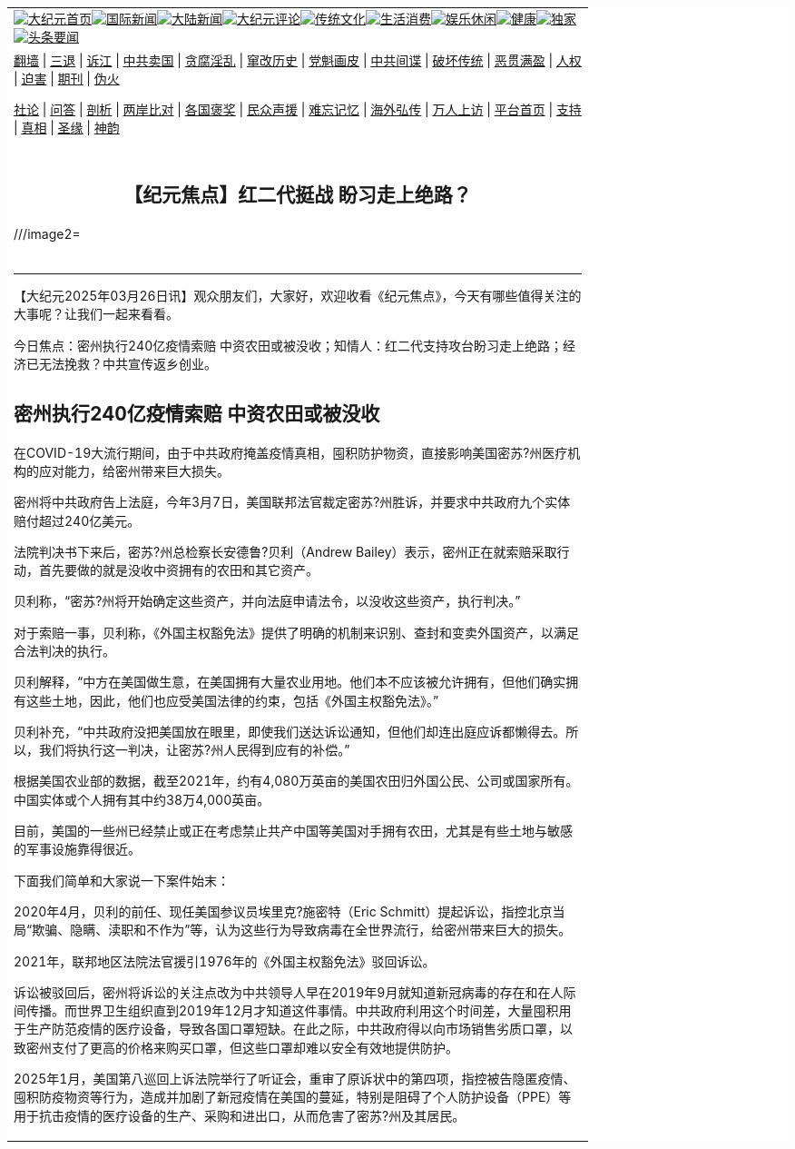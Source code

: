 <a name="1" id="1" target="_blank"></a><span id="1"></span>
<table align=center border="0"><tr><td colspan="2" VALIGN=TOP><a href="https://github.com/1992513/djy/blob/master/gb/nf1351518.md#1"><img src="https://raw.githubusercontent.com/1992513/www/master/t/djy/1.jpg" title="大纪元首页" alt="大纪元首页"></a><a href="https://github.com/1992513/djy/blob/master/gb/n24hr.md#1"><img src="https://raw.githubusercontent.com/1992513/www/master/t/djy/3.jpg" title="国际新闻" alt="国际新闻"></a><a href="https://github.com/1992513/djy/blob/master/gb/nsc413.md#1"><img src="https://raw.githubusercontent.com/1992513/www/master/t/djy/4.jpg" title="大陆新闻" alt="大陆新闻"></a><a href="https://github.com/1992513/djy/blob/master/gb/news392.md#1"><img src="https://raw.githubusercontent.com/1992513/www/master/t/djy/5.jpg" title="大纪元评论" alt="大纪元评论"></a><a href="https://github.com/1992513/djy/blob/master/gb/news2007.md#1"><img src="https://raw.githubusercontent.com/1992513/www/master/t/djy/6.jpg" title="传统文化" alt="传统文化"></a><a href="https://github.com/1992513/djy/blob/master/gb/news2008.md#1"><img src="https://raw.githubusercontent.com/1992513/www/master/t/djy/7.jpg" title="生活消费" alt="生活消费"></a><a href="https://github.com/1992513/djy/blob/master/gb/ncyule.md#1"><img src="https://raw.githubusercontent.com/1992513/www/master/t/djy/8.jpg" title="娱乐休闲" alt="娱乐休闲"></a><a href="https://github.com/1992513/djy/blob/master/gb/nsc1002.md#1"><img src="https://raw.githubusercontent.com/1992513/www/master/t/djy/9.jpg" title="健康" alt="健康"></a><a href="https://github.com/1992513/djy/blob/master/gb/nf6092.md#1"><img src="https://raw.githubusercontent.com/1992513/www/master/t/djy/10a.jpg" title="独家" alt="独家"></a><a href="https://github.com/1992513/djy/blob/master/gb/nf4514.md#1"><img src="https://raw.githubusercontent.com/1992513/www/master/t/djy/12a.jpg" title="头条要闻" alt="头条要闻"></a></td></tr>
<tr><td colspan="2" VALIGN=TOP><a target="_blank" href="https://github.com/1992513/www/blob/master/README.md?zsrh#1">翻墙</a> | <a target="_blank" href="https://github.com/1992513/djy/blob/master/gb/nf5657.md#1">三退</a> | <a target="_blank" href="https://github.com/1992513/djy/blob/master/gb/nf6124.md#1">诉江</a> | <a target="_blank" href="https://github.com/1992513/djy/blob/master/gb/nf1176117.md#1">中共卖国</a> | <a target="_blank" href="https://github.com/1992513/djy/blob/master/gb/nf5773.md#1">贪腐淫乱</a> | <a target="_blank" href="https://github.com/1992513/djy/blob/master/gb/nf1176115.md#1">窜改历史</a> | <a target="_blank" href="https://github.com/1992513/djy/blob/master/gb/nf1176107.md#1">党魁画皮</a> | <a target="_blank" href="https://github.com/1992513/djy/blob/master/gb/nf1320400.md#1">中共间谍</a> | <a target="_blank" href="https://github.com/1992513/djy/blob/master/gb/nf1176114.md#1">破坏传统</a> | <a target="_blank" href="https://github.com/1992513/ntdtv/blob/master/gb/prog447_1.md#1">恶贯满盈</a> | <a target="_blank" href="https://github.com/1992513/djy/blob/master/gb/ncid278.md#1">人权</a> | <a target="_blank" href="https://github.com/1992513/djy/blob/master/gb/nf1176111.md#1">迫害</a> | <a target="_blank" href="https://gitlab.com/szzdlab/mh-qikan/blob/master/README.md#1">期刊</a> | <a target="_blank" href="https://github.com/1992513/djy/blob/master/gb/nf5562.md#1">伪火</a></p><p><a target="_blank" href="https://github.com/1992513/djy/blob/master/gb/9p.md#1">社论</a> | <a target="_blank" href="https://github.com/1992513/djy/blob/master/gb/nf4378.md#1">问答</a> | <a target="_blank" href="https://github.com/1992513/djy/blob/master/gb/nf5792.md#1">剖析</a> | <a target="_blank" href="https://github.com/1992513/djy/blob/master/gb/nf5735.md#1">两岸比对</a> | <a target="_blank" href="https://github.com/1992513/djy/blob/master/gb/nf6119.md#1">各国褒奖</a> | <a target="_blank" href="https://github.com/1992513/djy/blob/master/gb/nf6120.md#1">民众声援</a> | <a target="_blank" href="https://github.com/1992513/djy/blob/master/gb/nf1188594.md#1">难忘记忆</a> | <a target="_blank" href="https://github.com/1992513/djy/blob/master/gb/nf3180.md#1">海外弘传</a> | <a target="_blank" href="https://github.com/1992513/djy/blob/master/gb/nf5410.md#1">万人上访</a> | <a target="_blank" href="https://github.com/1992513/www/blob/master/README.md?zsrh#1">平台首页</a> | <a target="_blank" href="https://github.com/1992513/djy/blob/master/gb/nf4386.md#1">支持</a> | <a target="_blank" href="https://github.com/1992513/djy/blob/master/gb/nf4389.md#1">真相</a> | <a target="_blank" href="https://github.com/1992513/djy/blob/master/gb/nf5790.md#1">圣缘</a> | <a target="_blank" href="https://github.com/1992513/djy/blob/master/gb/nf4786.md#1">神韵</a></td></tr>
<tr><td VALIGN=TOP width="626"><h2 align=center>【纪元焦点】红二代挺战 盼习走上绝路？</h2>
///image2=
<h6></h6>
<hr>
	<p>【大纪元2025年03月26日讯】观众朋友们，大家好，欢迎收看《纪元焦点》，今天有哪些值得关注的大事呢？让我们一起来看看。</p>
<p>今日焦点：密州执行240亿疫情索赔 中资农田或被没收；知情人：红二代支持攻台盼习走上绝路；经济已无法挽救？中共宣传返乡创业。</p>
<h2>密州执行240亿疫情索赔 中资农田或被没收</h2>
<p>在COVID-19大流行期间，由于中共政府掩盖疫情真相，囤积防护物资，直接影响美国密苏?州医疗机构的应对能力，给密州带来巨大损失。</p>
<p>密州将中共政府告上法庭，今年3月7日，美国联邦法官裁定密苏?州胜诉，并要求中共政府九个实体赔付超过240亿美元。</p>
<p>法院判决书下来后，密苏?州总检察长安德鲁?贝利（Andrew Bailey）表示，密州正在就索赔采取行动，首先要做的就是没收中资拥有的农田和其它资产。</p>
<p>贝利称，“密苏?州将开始确定这些资产，并向法庭申请法令，以没收这些资产，执行判决。”</p>
<p>对于索赔一事，贝利称，《外国主权豁免法》提供了明确的机制来识别、查封和变卖外国资产，以满足合法判决的执行。</p>
<p>贝利解释，“中方在美国做生意，在美国拥有大量农业用地。他们本不应该被允许拥有，但他们确实拥有这些土地，因此，他们也应受美国法律的约束，包括《外国主权豁免法》。”</p>
<p>贝利补充，“中共政府没把美国放在眼里，即使我们送达诉讼通知，但他们却连出庭应诉都懒得去。所以，我们将执行这一判决，让密苏?州人民得到应有的补偿。”</p>
<p>根据美国农业部的数据，截至2021年，约有4,080万英亩的美国农田归外国公民、公司或国家所有。中国实体或个人拥有其中约38万4,000英亩。</p>
<p>目前，美国的一些州已经禁止或正在考虑禁止共产中国等美国对手拥有农田，尤其是有些土地与敏感的军事设施靠得很近。</p>
<p>下面我们简单和大家说一下案件始末：</p>
<p>2020年4月，贝利的前任、现任美国参议员埃里克?施密特（Eric Schmitt）提起诉讼，指控北京当局“欺骗、隐瞒、渎职和不作为”等，认为这些行为导致病毒在全世界流行，给密州带来巨大的损失。</p>
<p>2021年，联邦地区法院法官援引1976年的《外国主权豁免法》驳回诉讼。</p>
<p>诉讼被驳回后，密州将诉讼的关注点改为中共领导人早在2019年9月就知道新冠病毒的存在和在人际间传播。而世界卫生组织直到2019年12月才知道这件事情。中共政府利用这个时间差，大量囤积用于生产防范疫情的医疗设备，导致各国口罩短缺。在此之际，中共政府得以向市场销售劣质口罩，以致密州支付了更高的价格来购买口罩，但这些口罩却难以安全有效地提供防护。</p>
<p>2025年1月，美国第八巡回上诉法院举行了听证会，重审了原诉状中的第四项，指控被告隐匿疫情、囤积防疫物资等行为，造成并加剧了新冠疫情在美国的蔓延，特别是阻碍了个人防护设备（PPE）等用于抗击疫情的医疗设备的生产、采购和进出口，从而危害了密苏?州及其居民。</p>